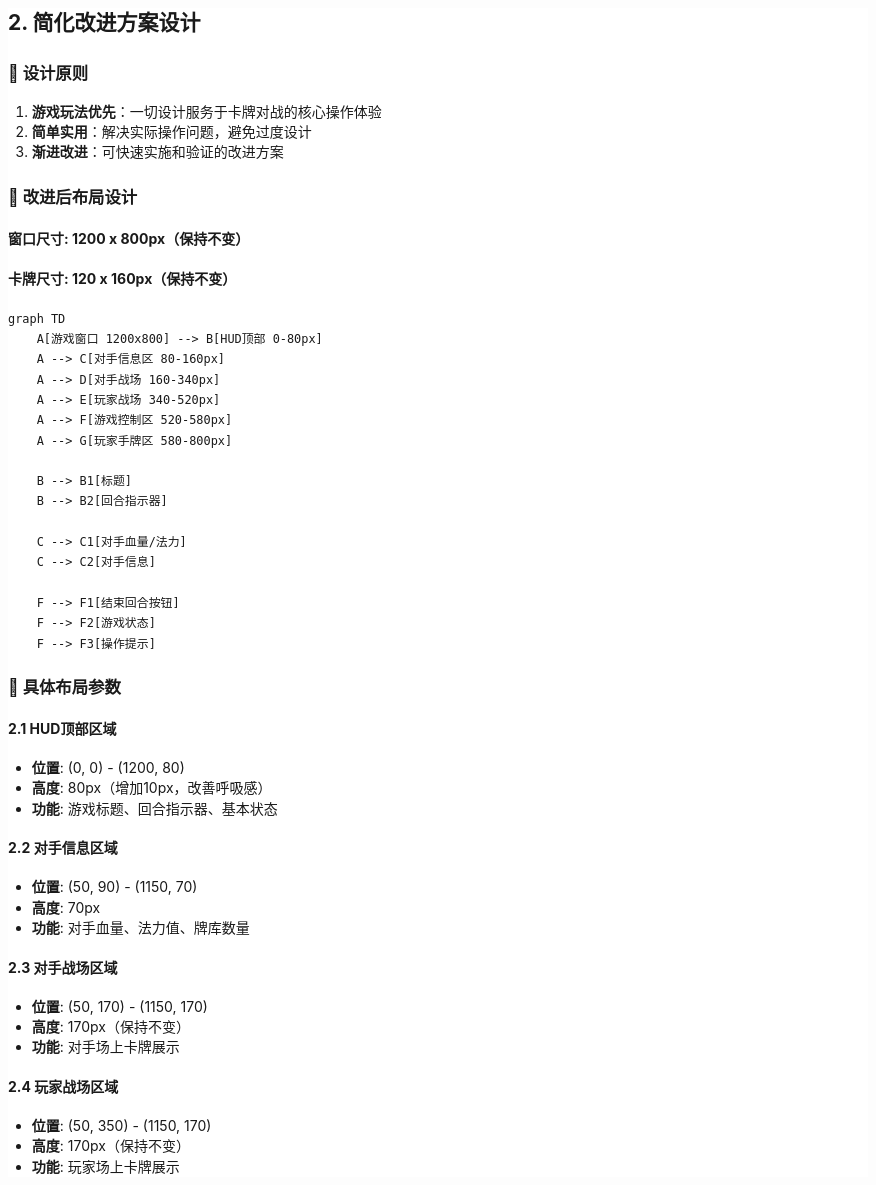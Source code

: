 ## 2. 简化改进方案设计

### 🎯 **设计原则**

1. **游戏玩法优先**：一切设计服务于卡牌对战的核心操作体验
2. **简单实用**：解决实际操作问题，避免过度设计
3. **渐进改进**：可快速实施和验证的改进方案

### 🔄 **改进后布局设计**

#### **窗口尺寸**: 1200 x 800px（保持不变）
#### **卡牌尺寸**: 120 x 160px（保持不变）

```mermaid
graph TD
    A[游戏窗口 1200x800] --> B[HUD顶部 0-80px]
    A --> C[对手信息区 80-160px]
    A --> D[对手战场 160-340px]
    A --> E[玩家战场 340-520px]
    A --> F[游戏控制区 520-580px]
    A --> G[玩家手牌区 580-800px]

    B --> B1[标题]
    B --> B2[回合指示器]

    C --> C1[对手血量/法力]
    C --> C2[对手信息]

    F --> F1[结束回合按钮]
    F --> F2[游戏状态]
    F --> F3[操作提示]
```

### 📐 **具体布局参数**

#### **2.1 HUD顶部区域**
- **位置**: (0, 0) - (1200, 80)
- **高度**: 80px（增加10px，改善呼吸感）
- **功能**: 游戏标题、回合指示器、基本状态

#### **2.2 对手信息区域**
- **位置**: (50, 90) - (1150, 70)
- **高度**: 70px
- **功能**: 对手血量、法力值、牌库数量

#### **2.3 对手战场区域**
- **位置**: (50, 170) - (1150, 170)
- **高度**: 170px（保持不变）
- **功能**: 对手场上卡牌展示

#### **2.4 玩家战场区域**
- **位置**: (50, 350) - (1150, 170)
- **高度**: 170px（保持不变）
- **功能**: 玩家场上卡牌展示
